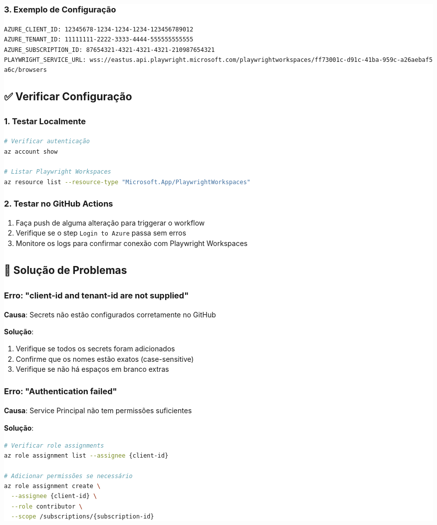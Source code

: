 ### 3. Exemplo de Configuração

```
AZURE_CLIENT_ID: 12345678-1234-1234-1234-123456789012
AZURE_TENANT_ID: 11111111-2222-3333-4444-555555555555
AZURE_SUBSCRIPTION_ID: 87654321-4321-4321-4321-210987654321
PLAYWRIGHT_SERVICE_URL: wss://eastus.api.playwright.microsoft.com/playwrightworkspaces/ff73001c-d91c-41ba-959c-a26aebaf5a6c/browsers
```

## ✅ Verificar Configuração

### 1. Testar Localmente

```bash
# Verificar autenticação
az account show

# Listar Playwright Workspaces
az resource list --resource-type "Microsoft.App/PlaywrightWorkspaces"
```

### 2. Testar no GitHub Actions

1. Faça push de alguma alteração para triggerar o workflow
2. Verifique se o step `Login to Azure` passa sem erros
3. Monitore os logs para confirmar conexão com Playwright Workspaces

## 🔧 Solução de Problemas

### Erro: "client-id and tenant-id are not supplied"

**Causa**: Secrets não estão configurados corretamente no GitHub

**Solução**:
1. Verifique se todos os secrets foram adicionados
2. Confirme que os nomes estão exatos (case-sensitive)
3. Verifique se não há espaços em branco extras

### Erro: "Authentication failed"

**Causa**: Service Principal não tem permissões suficientes

**Solução**:
```bash
# Verificar role assignments
az role assignment list --assignee {client-id}

# Adicionar permissões se necessário
az role assignment create \
  --assignee {client-id} \
  --role contributor \
  --scope /subscriptions/{subscription-id}
```
